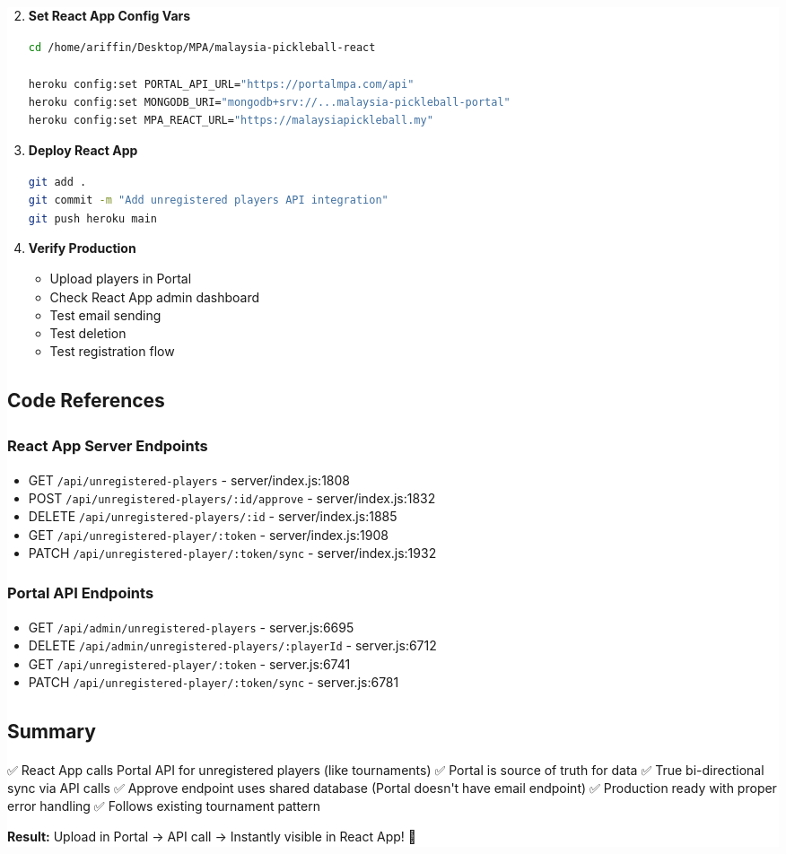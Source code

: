 2. **Set React App Config Vars**
   ```bash
   cd /home/ariffin/Desktop/MPA/malaysia-pickleball-react

   heroku config:set PORTAL_API_URL="https://portalmpa.com/api"
   heroku config:set MONGODB_URI="mongodb+srv://...malaysia-pickleball-portal"
   heroku config:set MPA_REACT_URL="https://malaysiapickleball.my"
   ```

3. **Deploy React App**
   ```bash
   git add .
   git commit -m "Add unregistered players API integration"
   git push heroku main
   ```

4. **Verify Production**
   - Upload players in Portal
   - Check React App admin dashboard
   - Test email sending
   - Test deletion
   - Test registration flow

## Code References

### React App Server Endpoints
- GET `/api/unregistered-players` - server/index.js:1808
- POST `/api/unregistered-players/:id/approve` - server/index.js:1832
- DELETE `/api/unregistered-players/:id` - server/index.js:1885
- GET `/api/unregistered-player/:token` - server/index.js:1908
- PATCH `/api/unregistered-player/:token/sync` - server/index.js:1932

### Portal API Endpoints
- GET `/api/admin/unregistered-players` - server.js:6695
- DELETE `/api/admin/unregistered-players/:playerId` - server.js:6712
- GET `/api/unregistered-player/:token` - server.js:6741
- PATCH `/api/unregistered-player/:token/sync` - server.js:6781

## Summary

✅ React App calls Portal API for unregistered players (like tournaments)
✅ Portal is source of truth for data
✅ True bi-directional sync via API calls
✅ Approve endpoint uses shared database (Portal doesn't have email endpoint)
✅ Production ready with proper error handling
✅ Follows existing tournament pattern

**Result:** Upload in Portal → API call → Instantly visible in React App! 🎉
